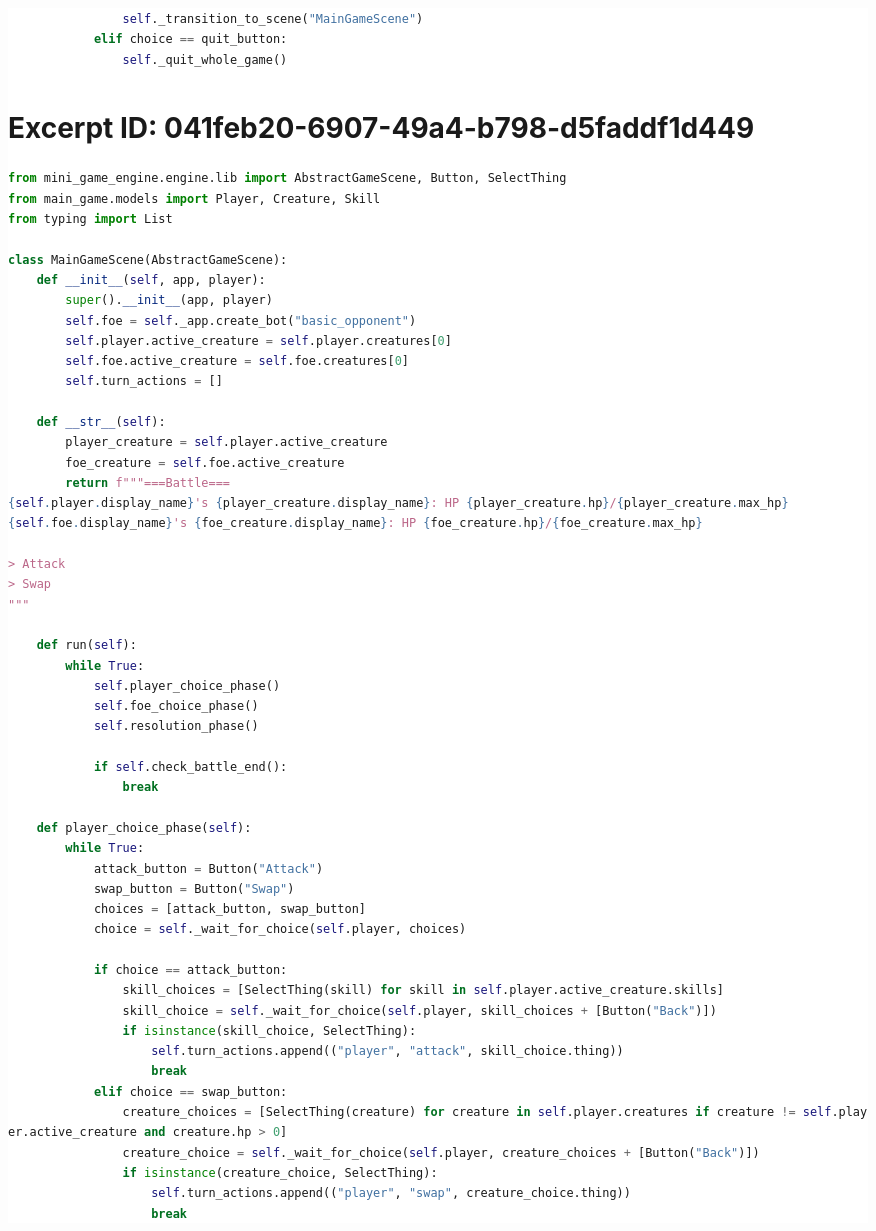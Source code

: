 ```python main_game/scenes/main_menu_scene.py
                self._transition_to_scene("MainGameScene")
            elif choice == quit_button:
                self._quit_whole_game()
```

# Excerpt ID: 041feb20-6907-49a4-b798-d5faddf1d449
```python main_game/scenes/main_game_scene.py
from mini_game_engine.engine.lib import AbstractGameScene, Button, SelectThing
from main_game.models import Player, Creature, Skill
from typing import List

class MainGameScene(AbstractGameScene):
    def __init__(self, app, player):
        super().__init__(app, player)
        self.foe = self._app.create_bot("basic_opponent")
        self.player.active_creature = self.player.creatures[0]
        self.foe.active_creature = self.foe.creatures[0]
        self.turn_actions = []

    def __str__(self):
        player_creature = self.player.active_creature
        foe_creature = self.foe.active_creature
        return f"""===Battle===
{self.player.display_name}'s {player_creature.display_name}: HP {player_creature.hp}/{player_creature.max_hp}
{self.foe.display_name}'s {foe_creature.display_name}: HP {foe_creature.hp}/{foe_creature.max_hp}

> Attack
> Swap
"""

    def run(self):
        while True:
            self.player_choice_phase()
            self.foe_choice_phase()
            self.resolution_phase()
            
            if self.check_battle_end():
                break

    def player_choice_phase(self):
        while True:
            attack_button = Button("Attack")
            swap_button = Button("Swap")
            choices = [attack_button, swap_button]
            choice = self._wait_for_choice(self.player, choices)

            if choice == attack_button:
                skill_choices = [SelectThing(skill) for skill in self.player.active_creature.skills]
                skill_choice = self._wait_for_choice(self.player, skill_choices + [Button("Back")])
                if isinstance(skill_choice, SelectThing):
                    self.turn_actions.append(("player", "attack", skill_choice.thing))
                    break
            elif choice == swap_button:
                creature_choices = [SelectThing(creature) for creature in self.player.creatures if creature != self.player.active_creature and creature.hp > 0]
                creature_choice = self._wait_for_choice(self.player, creature_choices + [Button("Back")])
                if isinstance(creature_choice, SelectThing):
                    self.turn_actions.append(("player", "swap", creature_choice.thing))
                    break
```